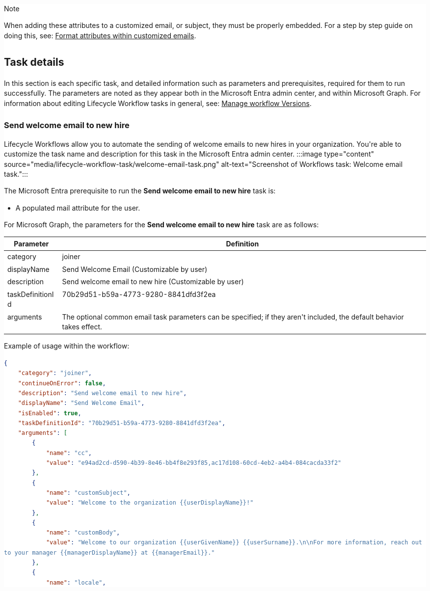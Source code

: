 
> [!NOTE]
> When adding these attributes to a customized email, or subject, they must be properly embedded. For a step by step guide on doing this, see: [Format attributes within customized emails](customize-workflow-email.md).

## Task details

In this section is each specific task, and detailed information such as parameters and prerequisites, required for them to run successfully. The parameters are noted as they appear both in the Microsoft Entra admin center, and within Microsoft Graph. For information about editing Lifecycle Workflow tasks in general, see: [Manage workflow Versions](manage-workflow-tasks.md).


### Send welcome email to new hire


Lifecycle Workflows allow you to automate the sending of welcome emails to new hires in your organization. You're able to customize the task name and description for this task in the Microsoft Entra admin center.
:::image type="content" source="media/lifecycle-workflow-task/welcome-email-task.png" alt-text="Screenshot of Workflows task: Welcome email task.":::


The Microsoft Entra prerequisite to run the **Send welcome email to new hire** task is:

- A populated mail attribute for the user.


For Microsoft Graph, the parameters for the **Send welcome email to new hire** task are as follows:

|Parameter |Definition  |
|---------|---------|
|category    |  joiner      |
|displayName     | Send Welcome Email (Customizable by user)        |
|description     | Send welcome email to new hire (Customizable by user)      |
|taskDefinitionId     |   70b29d51-b59a-4773-9280-8841dfd3f2ea     |
|arguments     |  The optional common email task parameters can be specified; if they aren't included, the default behavior takes effect.    |


Example of usage within the workflow:

```json
{
    "category": "joiner",
    "continueOnError": false,
    "description": "Send welcome email to new hire",
    "displayName": "Send Welcome Email",
    "isEnabled": true,
    "taskDefinitionId": "70b29d51-b59a-4773-9280-8841dfd3f2ea",
    "arguments": [
        {
            "name": "cc",
            "value": "e94ad2cd-d590-4b39-8e46-bb4f8e293f85,ac17d108-60cd-4eb2-a4b4-084cacda33f2"
        },
        {
            "name": "customSubject",
            "value": "Welcome to the organization {{userDisplayName}}!"
        },
        {
            "name": "customBody",
            "value": "Welcome to our organization {{userGivenName}} {{userSurname}}.\n\nFor more information, reach out to your manager {{managerDisplayName}} at {{managerEmail}}."
        },
        {
            "name": "locale",
```